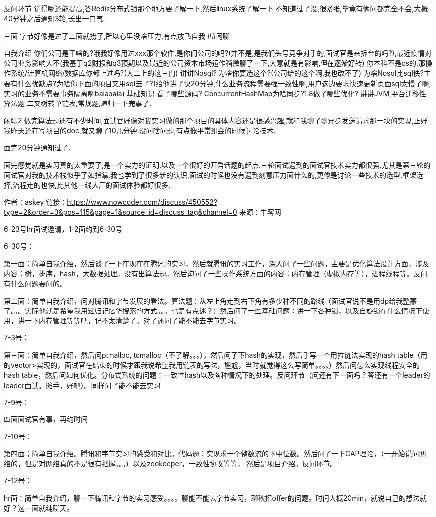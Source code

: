 反问环节
觉得哪还能提高,答Redis分布式锁那个地方要了解一下,然后linux系统了解一下
不知道过了没,很紧张,毕竟有俩问都完全不会,大概40分钟之后通知3轮,长出一口气.

三面
字节好像是过了二面就捞了,所以心里没啥压力,有点放飞自我
##闲聊

自我介绍
你们公司是干啥的?哦我好像用过xxx那个软件,是你们公司的吗?(并不是,是我们头号竞争对手的,面试官是来拆台的吗?),最近疫情对公司业务影响大不(我基于q2财报和q3预期以及最近的公司资本市场运作稍微聊了一下,大意就是有影响,但在逐渐好转)
你本科不是cs的,那操作系统/计算机网络/数据库你都上过吗?(大二上的这三门)
讲讲Nosql?
为啥你要选这个?(公司给的这个啊,我也改不了)
为啥Nosql比sql快?主要有什么优缺点?为啥你下面的项目又用sql去了?(给他讲了快20分钟,什么业务流程需要强一致性啊,用户这边要求快速更新页面sql太慢了啊,实习的业务不需要事务隔离啊balabala)
基础知识
看了哪些源码?
ConcurrentHashMap为啥同步?1.8做了哪些优化?
讲讲JVM,平台迁移性
算法题
二叉树转单链表,常规题,递归一下完事了.

闲聊2
做完算法题还有不少时间,面试官好像对我实习做的那个项目的具体内容还是很感兴趣,就和我聊了聊异步发送请求那一块的实现,正好我昨天还在写项目的doc,就又聊了10几分钟.没问啥问题,有点像平常组会的时候讨论技术.

面完20分钟通知过了.

面完感觉就是实习真的太重要了,是一个实力的证明,以及一个很好的开启话题的起点.三轮面试遇到的面试官技术实力都很强,尤其是第三轮的面试官对我的技术栈似乎了如指掌,我也学到了很多新的认识.面试的时候也没有遇到刻意压力面什么的,更像是讨论一些技术的选型,框架选择,流程走的也快,比其他一线大厂的面试体验都好很多.



作者：askey
链接：https://www.nowcoder.com/discuss/450552?type=2&order=3&pos=115&page=1&source_id=discuss_tag&channel=0
来源：牛客网

6-23号hr面试邀请，1-2面约到6-30号

6-30号：

第一面：简单自我介绍，然后谈了一下在现在在腾讯的实习，然后就腾讯的实习工作，深入问了一些问题，主要是优化算法设计方面，涉及内容：树，排序，hash，大数据处理。没有出算法题。然后询问了一些操作系统方面的内容：内存管理（虚拟内存等），进程线程等。反问有什么问题要问的。

第二面：简单自我介绍，问对腾讯和字节发展的看法。算法题：从左上角走到右下角有多少种不同的路线（面试官说不是用dp给我整蒙了。。。实际他就是希望我用递归记忆华搜索的方式。。。也是有点迷？）然后问了一些基础问题：讲一下各种锁，以及自旋锁在什么情况下使用，讲一下内存管理等等吧，记不太清楚了。对了还问了能不能去字节实习。

7-3号：

第三面：简单自我介绍，然后问ptmalloc, tcmalloc（不了解。。。），然后问了下hash的实现，然后手写一个用拉链法实现的hash table（用的vector>实现的，面试官在结束的时候才跟我说希望我用链表的写法，尴尬，当时就觉得这么写简单。。。。）然后问怎么实现线程安全的hash table，然后问如何优化。分布式系统的问题：一致性hash以及各种情况下的处理。反问环节（问还有下一面吗？答还有一个leader的leader面试。摊手，好吧）。同样问了能不能去实习

7-9号：

四面面试官有事，再约时间

7-10号：

第四面；简单自我介绍。腾讯和字节实习的感受和对比。代码题：实现求一个整数流的下中位数。然后问了一下CAP理论，（一开始说问网络的，但是对网络真的不是很有把握。。。）以及zookeeper，一致性协议等等， 然后是项目介绍。反问环节。

7-12号：

hr面：简单自我介绍，聊一下腾讯和字节的实习感受。。。。聊能不能去字节实习，聊秋招offer的问题。时间大概20min，就说自己的想法就好？这一面就纯聊天。
